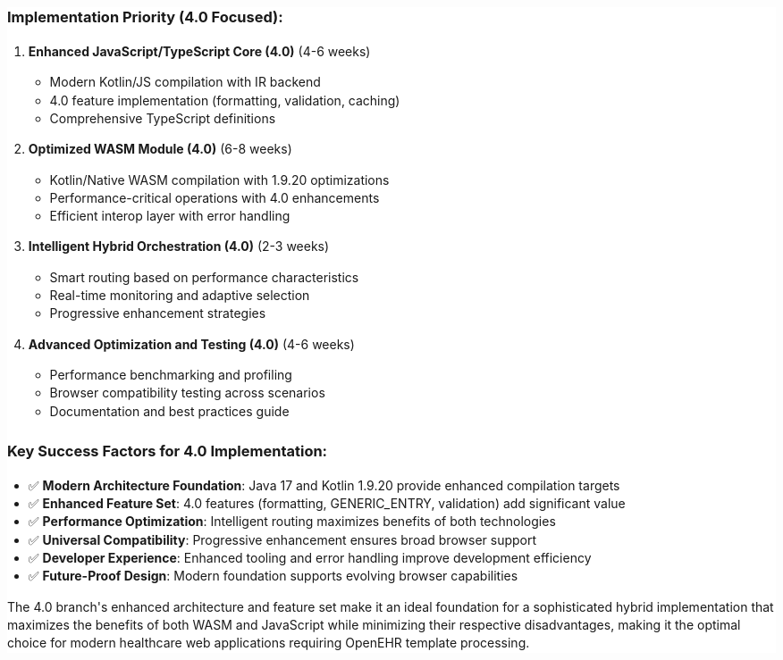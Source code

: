 ### Implementation Priority (4.0 Focused):

1. **Enhanced JavaScript/TypeScript Core (4.0)** (4-6 weeks)
   - Modern Kotlin/JS compilation with IR backend
   - 4.0 feature implementation (formatting, validation, caching)
   - Comprehensive TypeScript definitions

2. **Optimized WASM Module (4.0)** (6-8 weeks)  
   - Kotlin/Native WASM compilation with 1.9.20 optimizations
   - Performance-critical operations with 4.0 enhancements
   - Efficient interop layer with error handling

3. **Intelligent Hybrid Orchestration (4.0)** (2-3 weeks)
   - Smart routing based on performance characteristics
   - Real-time monitoring and adaptive selection
   - Progressive enhancement strategies

4. **Advanced Optimization and Testing (4.0)** (4-6 weeks)
   - Performance benchmarking and profiling
   - Browser compatibility testing across scenarios
   - Documentation and best practices guide

### Key Success Factors for 4.0 Implementation:

- ✅ **Modern Architecture Foundation**: Java 17 and Kotlin 1.9.20 provide enhanced compilation targets
- ✅ **Enhanced Feature Set**: 4.0 features (formatting, GENERIC_ENTRY, validation) add significant value
- ✅ **Performance Optimization**: Intelligent routing maximizes benefits of both technologies  
- ✅ **Universal Compatibility**: Progressive enhancement ensures broad browser support
- ✅ **Developer Experience**: Enhanced tooling and error handling improve development efficiency
- ✅ **Future-Proof Design**: Modern foundation supports evolving browser capabilities

The 4.0 branch's enhanced architecture and feature set make it an ideal foundation for a sophisticated hybrid implementation that maximizes the benefits of both WASM and JavaScript while minimizing their respective disadvantages, making it the optimal choice for modern healthcare web applications requiring OpenEHR template processing.